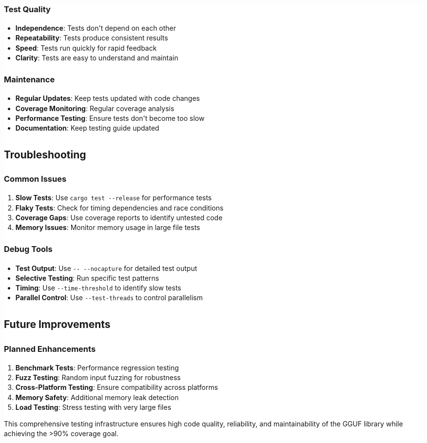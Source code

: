 ### Test Quality
- **Independence**: Tests don't depend on each other
- **Repeatability**: Tests produce consistent results
- **Speed**: Tests run quickly for rapid feedback
- **Clarity**: Tests are easy to understand and maintain

### Maintenance
- **Regular Updates**: Keep tests updated with code changes
- **Coverage Monitoring**: Regular coverage analysis
- **Performance Testing**: Ensure tests don't become too slow
- **Documentation**: Keep testing guide updated

## Troubleshooting

### Common Issues
1. **Slow Tests**: Use `cargo test --release` for performance tests
2. **Flaky Tests**: Check for timing dependencies and race conditions
3. **Coverage Gaps**: Use coverage reports to identify untested code
4. **Memory Issues**: Monitor memory usage in large file tests

### Debug Tools
- **Test Output**: Use `-- --nocapture` for detailed test output
- **Selective Testing**: Run specific test patterns
- **Timing**: Use `--time-threshold` to identify slow tests
- **Parallel Control**: Use `--test-threads` to control parallelism

## Future Improvements

### Planned Enhancements
1. **Benchmark Tests**: Performance regression testing
2. **Fuzz Testing**: Random input fuzzing for robustness
3. **Cross-Platform Testing**: Ensure compatibility across platforms
4. **Memory Safety**: Additional memory leak detection
5. **Load Testing**: Stress testing with very large files

This comprehensive testing infrastructure ensures high code quality, reliability, and maintainability of the GGUF library while achieving the >90% coverage goal.